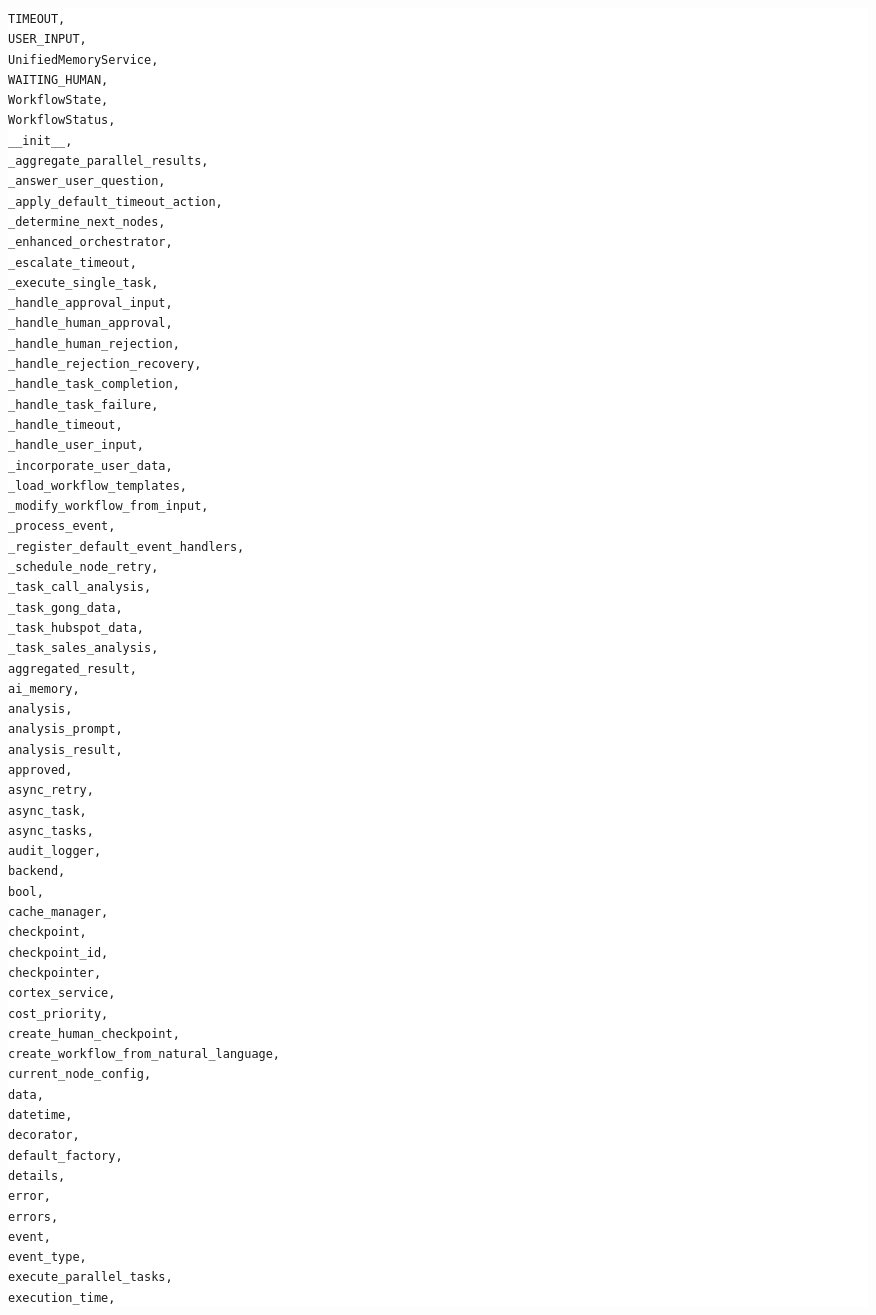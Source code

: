     TIMEOUT,
    USER_INPUT,
    UnifiedMemoryService,
    WAITING_HUMAN,
    WorkflowState,
    WorkflowStatus,
    __init__,
    _aggregate_parallel_results,
    _answer_user_question,
    _apply_default_timeout_action,
    _determine_next_nodes,
    _enhanced_orchestrator,
    _escalate_timeout,
    _execute_single_task,
    _handle_approval_input,
    _handle_human_approval,
    _handle_human_rejection,
    _handle_rejection_recovery,
    _handle_task_completion,
    _handle_task_failure,
    _handle_timeout,
    _handle_user_input,
    _incorporate_user_data,
    _load_workflow_templates,
    _modify_workflow_from_input,
    _process_event,
    _register_default_event_handlers,
    _schedule_node_retry,
    _task_call_analysis,
    _task_gong_data,
    _task_hubspot_data,
    _task_sales_analysis,
    aggregated_result,
    ai_memory,
    analysis,
    analysis_prompt,
    analysis_result,
    approved,
    async_retry,
    async_task,
    async_tasks,
    audit_logger,
    backend,
    bool,
    cache_manager,
    checkpoint,
    checkpoint_id,
    checkpointer,
    cortex_service,
    cost_priority,
    create_human_checkpoint,
    create_workflow_from_natural_language,
    current_node_config,
    data,
    datetime,
    decorator,
    default_factory,
    details,
    error,
    errors,
    event,
    event_type,
    execute_parallel_tasks,
    execution_time,